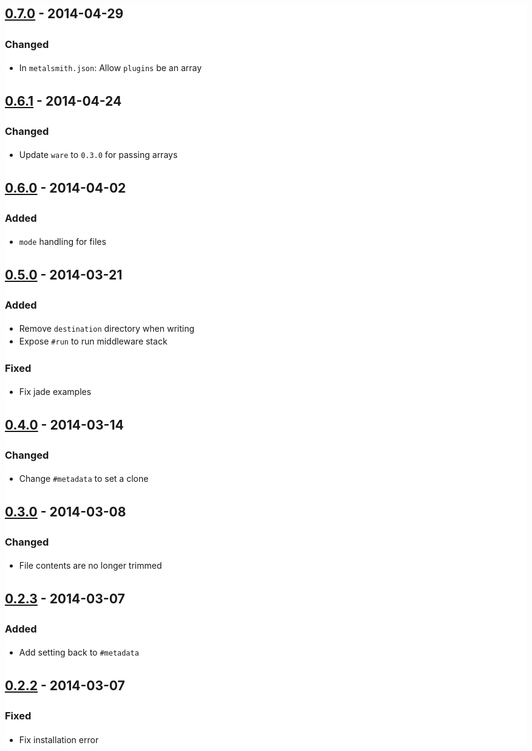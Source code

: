 
## [0.7.0] - 2014-04-29
### Changed
* In `metalsmith.json`: Allow `plugins` be an array


## [0.6.1] - 2014-04-24
### Changed
* Update `ware` to `0.3.0` for passing arrays


## [0.6.0] - 2014-04-02
### Added
* `mode` handling for files


## [0.5.0] - 2014-03-21
### Added
* Remove `destination` directory when writing
* Expose `#run` to run middleware stack

### Fixed
* Fix jade examples


## [0.4.0] - 2014-03-14
### Changed
* Change `#metadata` to set a clone


## [0.3.0] - 2014-03-08
### Changed
* File contents are no longer trimmed


## [0.2.3] - 2014-03-07
### Added
* Add setting back to `#metadata`


## [0.2.2] - 2014-03-07
### Fixed
* Fix installation error


[#229]: https://github.com/metalsmith/metalsmith/pull/229
[#246]: https://github.com/metalsmith/metalsmith/pull/246
[#249]: https://github.com/metalsmith/metalsmith/pull/249
[#258]: https://github.com/metalsmith/metalsmith/pull/258
[#179]: https://github.com/metalsmith/metalsmith/issues/179
[#221]: https://github.com/metalsmith/metalsmith/pull/221
[#232]: https://github.com/metalsmith/metalsmith/pull/232
[#244]: https://github.com/metalsmith/metalsmith/pull/244
[#110]: https://github.com/metalsmith/metalsmith/pull/110
[Unreleased]: https://github.com/metalsmith/metalsmith/compare/v2.3.0...HEAD
[2.3.0]: https://github.com/metalsmith/metalsmith/compare/v2.2.2...v2.3.0
[2.2.2]: https://github.com/metalsmith/metalsmith/compare/v2.2.0...v2.2.2
[2.2.1]: https://github.com/metalsmith/metalsmith/compare/v2.2.0...v2.2.1
[2.2.0]: https://github.com/metalsmith/metalsmith/compare/v2.1.0...v2.2.0
[2.1.0]: https://github.com/metalsmith/metalsmith/compare/v2.0.1...v2.1.0
[2.0.1]: https://github.com/metalsmith/metalsmith/compare/v2.0.0...v2.0.1
[2.0.0]: https://github.com/metalsmith/metalsmith/compare/v1.7.0...v2.0.0
[1.7.0]: https://github.com/metalsmith/metalsmith/compare/v1.6.0...v1.7.0
[1.6.0]: https://github.com/metalsmith/metalsmith/compare/v1.5.0...v1.6.0
[1.5.0]: https://github.com/metalsmith/metalsmith/compare/v1.4.5...v1.5.0
[1.4.5]: https://github.com/metalsmith/metalsmith/compare/v1.4.4...v1.4.5
[1.4.4]: https://github.com/metalsmith/metalsmith/compare/v1.4.3...v1.4.4
[1.4.3]: https://github.com/metalsmith/metalsmith/compare/v1.4.2...v1.4.3
[1.4.2]: https://github.com/metalsmith/metalsmith/compare/v1.4.1...v1.4.2
[1.4.1]: https://github.com/metalsmith/metalsmith/compare/v1.4.0...v1.4.1
[1.4.0]: https://github.com/metalsmith/metalsmith/compare/v1.3.0...v1.4.0
[1.3.0]: https://github.com/metalsmith/metalsmith/compare/v1.2.0...v1.3.0
[1.2.0]: https://github.com/metalsmith/metalsmith/compare/v1.1.1...v1.2.0
[1.1.1]: https://github.com/metalsmith/metalsmith/compare/v1.1.0...v1.1.1
[1.1.0]: https://github.com/metalsmith/metalsmith/compare/v1.0.1...v1.1.0
[1.0.1]: https://github.com/metalsmith/metalsmith/compare/v1.0.0...v1.0.1
[1.0.0]: https://github.com/metalsmith/metalsmith/compare/v0.11.0...v1.0.0
[0.11.0]: https://github.com/metalsmith/metalsmith/compare/v0.10.0...v0.11.0
[0.10.0]: https://github.com/metalsmith/metalsmith/compare/v0.9.0...v0.10.0
[0.9.0]: https://github.com/metalsmith/metalsmith/compare/v0.8.1...v0.9.0
[0.8.1]: https://github.com/metalsmith/metalsmith/compare/v0.8.0...v0.8.1
[0.8.0]: https://github.com/metalsmith/metalsmith/compare/v0.7.0...v0.8.0
[0.7.0]: https://github.com/metalsmith/metalsmith/compare/v0.6.1...v0.7.0
[0.6.1]: https://github.com/metalsmith/metalsmith/compare/v0.6.0...v0.6.1
[0.6.0]: https://github.com/metalsmith/metalsmith/compare/v0.5.0...v0.6.0
[0.5.0]: https://github.com/metalsmith/metalsmith/compare/v0.4.0...v0.5.0
[0.4.0]: https://github.com/metalsmith/metalsmith/compare/v0.3.0...v0.4.0
[0.3.0]: https://github.com/metalsmith/metalsmith/compare/v0.2.3...v0.3.0
[0.2.3]: https://github.com/metalsmith/metalsmith/compare/v0.2.2...v0.2.3
[0.2.2]: https://github.com/metalsmith/metalsmith/compare/v0.2.1...v0.2.2
[0.2.1]: https://github.com/metalsmith/metalsmith/compare/v0.2.0...v0.2.1
[0.2.0]: https://github.com/metalsmith/metalsmith/compare/v0.1.0...v0.2.0
[0.1.0]: https://github.com/metalsmith/metalsmith/compare/v0.0.4...v0.1.0
[0.0.4]: https://github.com/metalsmith/metalsmith/compare/v0.0.3...v0.0.4
[0.0.3]: https://github.com/metalsmith/metalsmith/compare/v0.0.2...v0.0.3
[0.0.2]: https://github.com/metalsmith/metalsmith/compare/v0.0.1...v0.0.2